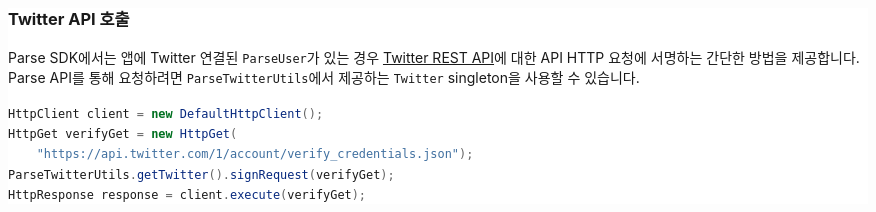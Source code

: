 ### Twitter API 호출

Parse SDK에서는 앱에 Twitter 연결된 `ParseUser`가 있는 경우 [Twitter REST API](https://dev.twitter.com/docs/api)에 대한 API HTTP 요청에 서명하는 간단한 방법을 제공합니다.  Parse API를 통해 요청하려면 `ParseTwitterUtils`에서 제공하는 `Twitter` singleton을 사용할 수 있습니다.

```java
HttpClient client = new DefaultHttpClient();
HttpGet verifyGet = new HttpGet(
    "https://api.twitter.com/1/account/verify_credentials.json");
ParseTwitterUtils.getTwitter().signRequest(verifyGet);
HttpResponse response = client.execute(verifyGet);
```
